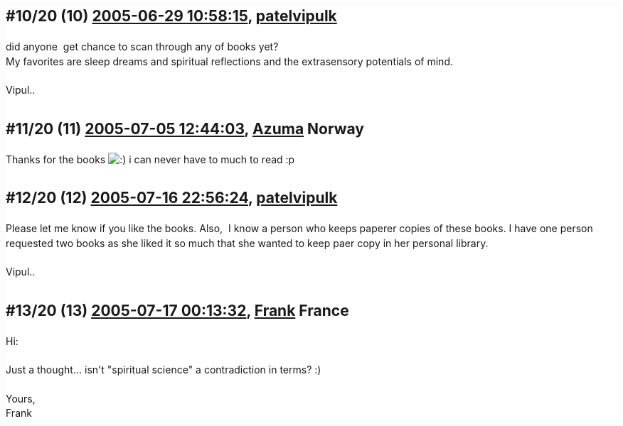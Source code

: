 ## \#10/20 (10) [2005-06-29 10:58:15](https://www.astralpulse.com/forums/index.php?msg=168408), [patelvipulk](https://www.astralpulse.com/forums/profile/?u=8358)  ##
<section>
did anyone  get chance to scan through any of books yet?
<br>
My favorites are sleep dreams and spiritual reflections and the extrasensory potentials of mind.
<br>
<br>
Vipul..
</section>

## \#11/20 (11) [2005-07-05 12:44:03](https://www.astralpulse.com/forums/index.php?msg=169132), [Azuma](https://www.astralpulse.com/forums/profile/?u=9370) Norway ##
<section>
Thanks for the books
<img alt=":)" class="smiley" src="https://www.astralpulse.com/forums/Smileys/fugue/smiley.png" title="Smiley"/>
i can never have to much to read :p
</section>

## \#12/20 (12) [2005-07-16 22:56:24](https://www.astralpulse.com/forums/index.php?msg=170507), [patelvipulk](https://www.astralpulse.com/forums/profile/?u=8358)  ##
<section>
Please let me know if you like the books. Also,  I know a person who keeps paperer copies of these books. I have one person requested two books as she liked it so much that she wanted to keep paer copy in her personal library.
<br>
<br>
Vipul..
</section>

## \#13/20 (13) [2005-07-17 00:13:32](https://www.astralpulse.com/forums/index.php?msg=170512), [Frank](https://www.astralpulse.com/forums/profile/?u=359) France ##
<section>
Hi:
<br>
<br>
Just a thought... isn't "spiritual science" a contradiction in terms? :)
<br>
<br>
Yours,
<br>
Frank
</section>
